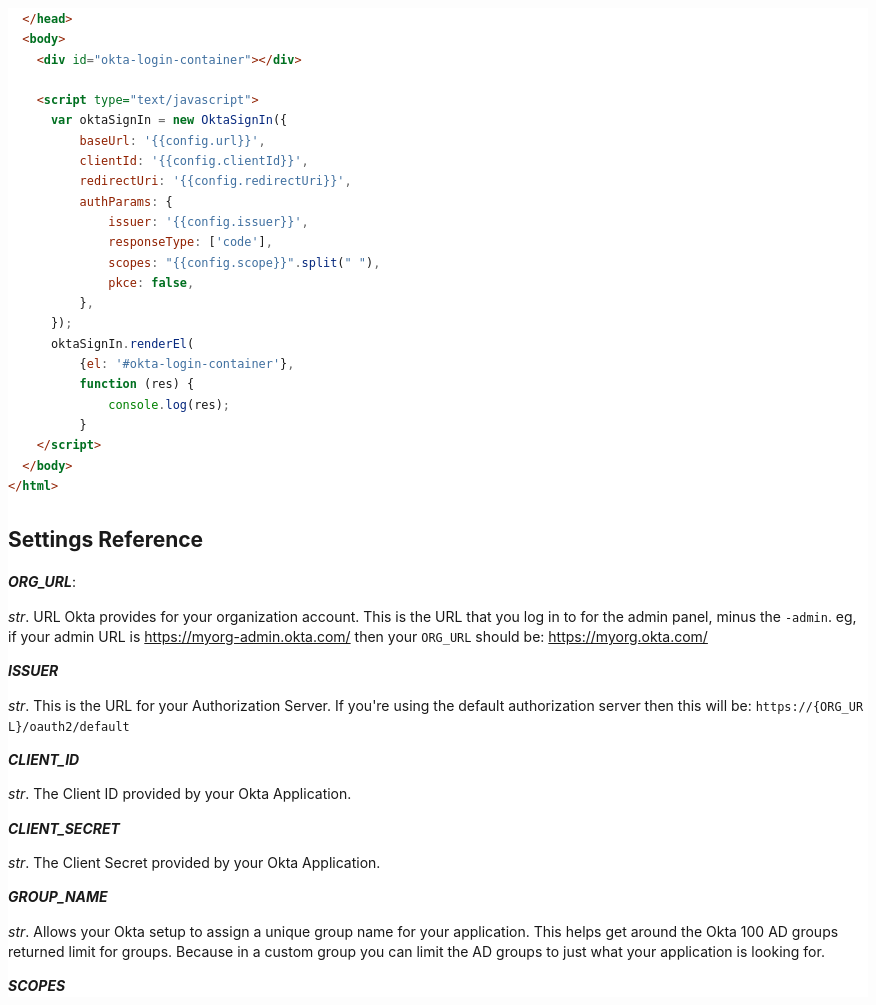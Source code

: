 ```html
  </head>
  <body>
    <div id="okta-login-container"></div>

    <script type="text/javascript">
      var oktaSignIn = new OktaSignIn({
          baseUrl: '{{config.url}}',
          clientId: '{{config.clientId}}',
          redirectUri: '{{config.redirectUri}}',
          authParams: {
              issuer: '{{config.issuer}}',
              responseType: ['code'],
              scopes: "{{config.scope}}".split(" "),
              pkce: false,
          },
      });
      oktaSignIn.renderEl(
          {el: '#okta-login-container'},
          function (res) {
              console.log(res);
          }
    </script>
  </body>
</html>
```

## Settings Reference

**_ORG_URL_**:

_str_. URL Okta provides for your organization account. This is the URL that you log in to for the admin panel, minus the `-admin`. eg, if your admin URL is https://myorg-admin.okta.com/ then your `ORG_URL` should be: https://myorg.okta.com/

**_ISSUER_**

_str_. This is the URL for your Authorization Server. If you're using the default authorization server then this will be: `https://{ORG_URL}/oauth2/default`

**_CLIENT_ID_**

_str_. The Client ID provided by your Okta Application.

**_CLIENT_SECRET_**

_str_. The Client Secret provided by your Okta Application.

**_GROUP_NAME_**

_str_. Allows your Okta setup to assign a unique group name for your application.  This helps get around the Okta 100 AD groups returned limit for groups.  Because in a custom group you can limit the AD groups to just what your application is looking for. 

**_SCOPES_**
